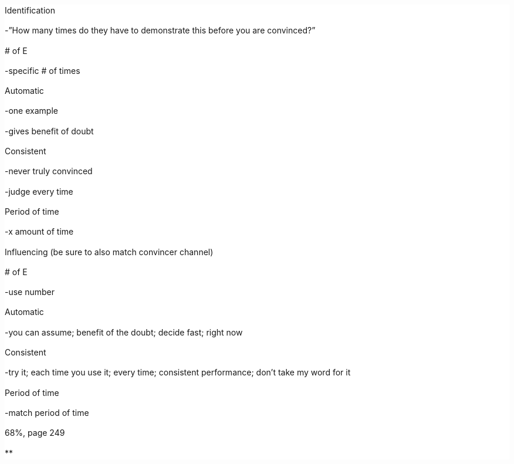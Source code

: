 
Identification

\-”How many times do they have to demonstrate this before you are convinced?”

  

\# of E

\-specific # of times

Automatic

\-one example

\-gives benefit of doubt

Consistent

\-never truly convinced

\-judge every time

Period of time

\-x amount of time

  

Influencing (be sure to also match convincer channel)

\# of E

\-use number

Automatic

\-you can assume; benefit of the doubt; decide fast; right now

Consistent

\-try it; each time you use it; every time; consistent performance; don’t take my word for it

Period of time

\-match period of time

  

68%, page 249

  
  
**